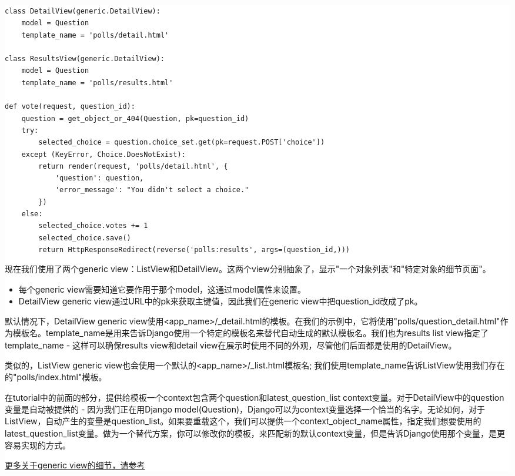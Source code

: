     class DetailView(generic.DetailView):
        model = Question
        template_name = 'polls/detail.html'

    class ResultsView(generic.DetailView):
        model = Question
        template_name = 'polls/results.html'

    def vote(request, question_id):
        question = get_object_or_404(Question, pk=question_id)
        try:
            selected_choice = question.choice_set.get(pk=request.POST['choice'])
        except (KeyError, Choice.DoesNotExist):
            return render(request, 'polls/detail.html', {
                'question': question,
                'error_message': "You didn't select a choice."
            })
        else:
            selected_choice.votes += 1
            selected_choice.save()
            return HttpResponseRedirect(reverse('polls:results', args=(question_id,)))

现在我们使用了两个generic view：ListView和DetailView。这两个view分别抽象了，显示"一个对象列表"和"特定对象的细节页面"。

* 每个generic view需要知道它要作用于那个model，这通过model属性来设置。
* DetailView generic view通过URL中的pk来获取主键值，因此我们在generic view中把question_id改成了pk。

默认情况下，DetailView generic view使用<app_name>/<model name>_detail.html的模板。在我们的示例中，它将使用"polls/question_detail.html"作为模板名。template_name是用来告诉Django使用一个特定的模板名来替代自动生成的默认模板名。我们也为results list view指定了template_name - 这样可以确保results view和detail view在展示时使用不同的外观，尽管他们后面都是使用的DetailView。

类似的，ListView generic view也会使用一个默认的<app_name>/<model name>_list.html模板名; 我们使用template_name告诉ListView使用我们存在的"polls/index.html"模板。

在tutorial中的前面的部分，提供给模板一个context包含两个question和latest\_question\_list context变量。对于DetailView中的question变量是自动被提供的 - 因为我们正在用Django model(Question)，Django可以为context变量选择一个恰当的名字。无论如何，对于ListView，自动产生的变量是question_list。如果要重载这个，我们可以提供一个context_object_name属性，指定我们想要使用的latest_question_list变量。做为一个替代方案，你可以修改你的模板，来匹配新的默认context变量，但是告诉Django使用那个变量，是更容易实现的方式。

[更多关于generic view的细节，请参考](https://docs.djangoproject.com/en/1.11/topics/class-based-views/)